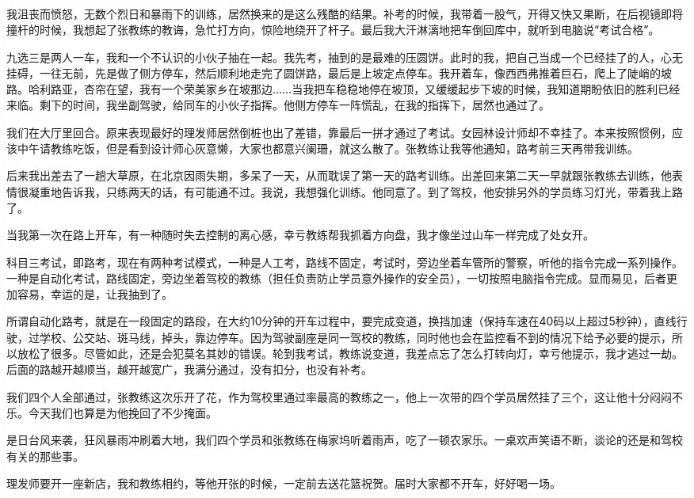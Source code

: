 我沮丧而愤怒，无数个烈日和暴雨下的训练，居然换来的是这么残酷的结果。补考的时候，我带着一股气，开得又快又果断，在后视镜即将撞杆的时候，我想起了张教练的教诲，急忙打方向，惊险地绕开了杆子。最后我大汗淋漓地把车倒回库中，就听到电脑说“考试合格”。

九选三是两人一车，我和一个不认识的小伙子抽在一起。我先考，抽到的是最难的压圆饼。此时的我，把自己当成一个已经挂了的人，心无挂碍，一往无前，先是做了侧方停车，然后顺利地走完了圆饼路，最后是上坡定点停车。我开着车，像西西弗推着巨石，爬上了陡峭的坡路。哈利路亚，杏帘在望，我有一个荣美家乡在坡那边……当我把车稳稳地停在坡顶，又缓缓起步下坡的时候，我知道期盼依旧的胜利已经来临。剩下的时间，我坐副驾驶，给同车的小伙子指挥。他侧方停车一阵慌乱，在我的指挥下，居然也通过了。

我们在大厅里回合。原来表现最好的理发师居然倒桩也出了差错，靠最后一拼才通过了考试。女园林设计师却不幸挂了。本来按照惯例，应该中午请教练吃饭，但是看到设计师心灰意懒，大家也都意兴阑珊，就这么散了。张教练让我等他通知，路考前三天再带我训练。

后来我出差去了一趟大草原，在北京因雨失期，多呆了一天，从而耽误了第一天的路考训练。出差回来第二天一早就跟张教练去训练，他表情很凝重地告诉我，只练两天的话，有可能通不过。我说，我想强化训练。他同意了。到了驾校，他安排另外的学员练习灯光，带着我上路了。

当我第一次在路上开车，有一种随时失去控制的离心感，幸亏教练帮我抓着方向盘，我才像坐过山车一样完成了处女开。

科目三考试，即路考，现在有两种考试模式，一种是人工考，路线不固定，考试时，旁边坐着车管所的警察，听他的指令完成一系列操作。一种是自动化考试，路线固定，旁边坐着驾校的教练（担任负责防止学员意外操作的安全员），一切按照电脑指令完成。显而易见，后者更加容易，幸运的是，让我抽到了。

所谓自动化路考，就是在一段固定的路段，在大约10分钟的开车过程中，要完成变道，换挡加速（保持车速在40码以上超过5秒钟），直线行驶，过学校、公交站、斑马线，掉头，靠边停车。因为驾驶副座是同一驾校的教练，同时他也会在监控看不到的情况下给予必要的提示，所以放松了很多。尽管如此，还是会犯莫名其妙的错误。轮到我考试，教练说变道，我差点忘了怎么打转向灯，幸亏他提示，我才逃过一劫。后面的路越开越顺当，越开越宽广，我满分通过，没有扣分，也没有补考。

我们四个人全部通过，张教练这次乐开了花，作为驾校里通过率最高的教练之一，他上一次带的四个学员居然挂了三个，这让他十分闷闷不乐。今天我们也算是为他挽回了不少掩面。

是日台风来袭，狂风暴雨冲刷着大地，我们四个学员和张教练在梅家坞听着雨声，吃了一顿农家乐。一桌欢声笑语不断，谈论的还是和驾校有关的那些事。

理发师要开一座新店，我和教练相约，等他开张的时候，一定前去送花篮祝贺。届时大家都不开车，好好喝一场。

